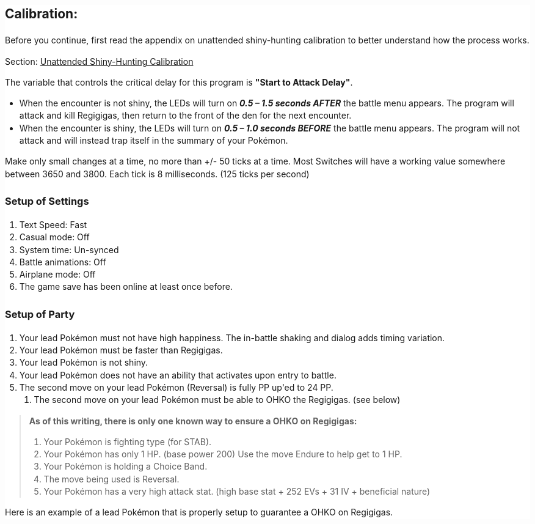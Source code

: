 ## Calibration:

Before you continue, first read the appendix on unattended shiny-hunting calibration to better understand how the process works.

Section: [Unattended Shiny-Hunting Calibration](https://github.com/PokemonAutomation/Microcontroller/blob/master/Wiki/Programs/PokemonSwSh/UnattendedShinyHunting.md#calibrating-unattended-shiny-hunting)

The variable that controls the critical delay for this program is **"Start to Attack Delay"**.
- When the encounter is not shiny, the LEDs will turn on ***0.5 – 1.5 seconds AFTER*** the battle menu appears. The program will attack and kill Regigigas, then return to the front of the den for the next encounter.
- When the encounter is shiny, the LEDs will turn on ***0.5 – 1.0 seconds BEFORE*** the battle menu appears. The program will not attack and will instead trap itself in the summary of your Pokémon.

Make only small changes at a time, no more than +/- 50 ticks at a time. Most Switches will have a working value somewhere between 3650 and 3800. Each tick is 8 milliseconds. (125 ticks per second)

### Setup of Settings

1. Text Speed: Fast
2. Casual mode: Off
3. System time: Un-synced
4. Battle animations: Off
5. Airplane mode: Off
6. The game save has been online at least once before.

### Setup of Party

1. Your lead Pokémon must not have high happiness. The in-battle shaking and dialog adds timing variation.
2. Your lead Pokémon must be faster than Regigigas.
3. Your lead Pokémon is not shiny.
4. Your lead Pokémon does not have an ability that activates upon entry to battle.
5. The second move on your lead Pokémon (Reversal) is fully PP up'ed to 24 PP.
   1. The second move on your lead Pokémon must be able to OHKO the Regigigas. (see below)

> **As of this writing, there is only one known way to ensure a OHKO on Regigigas:**
> 1. Your Pokémon is fighting type (for STAB).
> 2. Your Pokémon has only 1 HP. (base power 200) Use the move Endure to help get to 1 HP.
> 3. Your Pokémon is holding a Choice Band.
> 4. The move being used is Reversal.
> 5. Your Pokémon has a very high attack stat. (high base stat + 252 EVs + 31 IV + beneficial nature)

Here is an example of a lead Pokémon that is properly setup to guarantee a OHKO on Regigigas.

